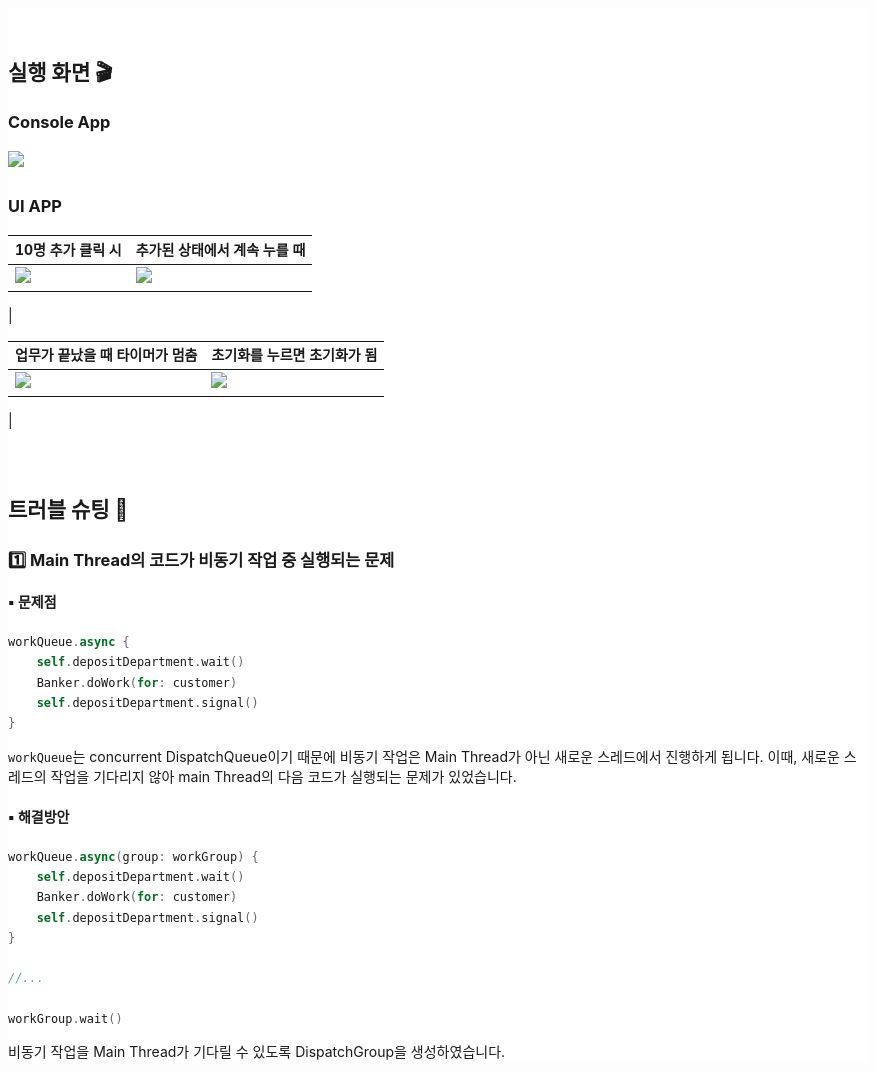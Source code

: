 </br>

## 실행 화면 🎬
### Console App

<img src ="https://i.imgur.com/xl7A61f.gif" width = 300>


</br>

### UI APP

|<center>10명 추가 클릭 시</center>  |<center>추가된 상태에서 계속 누를 때 </center> |
| -- | -- |
|<img src ="https://i.imgur.com/a0KZ5Xe.gif" width = 300>   | <img src ="https://i.imgur.com/cbdATGh.gif" width = 300>
  |

|<center>업무가 끝났을 때 타이머가 멈춤</center>  |<center>초기화를 누르면 초기화가 됨 </center> |
| -- | -- |
|<img src ="https://i.imgur.com/8MqzRX0.gif" width = 300>   | <img src ="https://i.imgur.com/ak0ejj4.gif" width = 300>
  |


</br>

## 트러블 슈팅 🚀

### 1️⃣ Main Thread의 코드가 비동기 작업 중 실행되는 문제
#### ▪️ 문제점
```swift
workQueue.async {
    self.depositDepartment.wait()
    Banker.doWork(for: customer)
    self.depositDepartment.signal()
}
```
`workQueue`는 concurrent DispatchQueue이기 때문에 비동기 작업은 Main Thread가 아닌 새로운 스레드에서 진행하게 됩니다. 이때, 새로운 스레드의 작업을 기다리지 않아 main Thread의 다음 코드가 실행되는 문제가 있었습니다.

#### ▪️ 해결방안
```swift
workQueue.async(group: workGroup) {
    self.depositDepartment.wait()
    Banker.doWork(for: customer)
    self.depositDepartment.signal()
}

//...

workGroup.wait()
```
비동기 작업을 Main Thread가 기다릴 수 있도록 DispatchGroup을 생성하였습니다.
